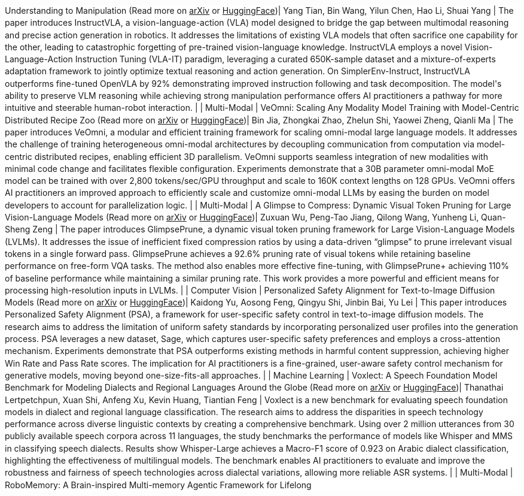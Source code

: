   Understanding to Manipulation (Read more on [arXiv](https://arxiv.org/abs/2507.17520) or [HuggingFace](https://huggingface.co/papers/2507.17520))| Yang Tian, Bin Wang, Yilun Chen, Hao Li, Shuai Yang | The paper introduces InstructVLA, a vision-language-action (VLA) model designed to bridge the gap between multimodal reasoning and precise action generation in robotics. It addresses the limitations of existing VLA models that often sacrifice one capability for the other, leading to catastrophic forgetting of pre-trained vision-language knowledge. InstructVLA employs a novel Vision-Language-Action Instruction Tuning (VLA-IT) paradigm, leveraging a curated 650K-sample dataset and a mixture-of-experts adaptation framework to jointly optimize textual reasoning and action generation. On SimplerEnv-Instruct, InstructVLA outperforms fine-tuned OpenVLA by 92% demonstrating improved instruction following and task decomposition. The model's ability to preserve VLM reasoning while achieving strong manipulation performance offers AI practitioners a pathway for more intuitive and steerable human-robot interaction. |
| Multi-Modal | VeOmni: Scaling Any Modality Model Training with Model-Centric
  Distributed Recipe Zoo (Read more on [arXiv](https://arxiv.org/abs/2508.02317) or [HuggingFace](https://huggingface.co/papers/2508.02317))| Bin Jia, Zhongkai Zhao, Zhelun Shi, Yaowei Zheng, Qianli Ma | The paper introduces VeOmni, a modular and efficient training framework for scaling omni-modal large language models. It addresses the challenge of training heterogeneous omni-modal architectures by decoupling communication from computation via model-centric distributed recipes, enabling efficient 3D parallelism. VeOmni supports seamless integration of new modalities with minimal code change and facilitates flexible configuration. Experiments demonstrate that a 30B parameter omni-modal MoE model can be trained with over 2,800 tokens/sec/GPU throughput and scale to 160K context lengths on 128 GPUs. VeOmni offers AI practitioners an improved approach to efficiently scale and customize omni-modal LLMs by easing the burden on model developers to account for parallelization logic. |
| Multi-Modal | A Glimpse to Compress: Dynamic Visual Token Pruning for Large
  Vision-Language Models (Read more on [arXiv](https://arxiv.org/abs/2508.01548) or [HuggingFace](https://huggingface.co/papers/2508.01548))| Zuxuan Wu, Peng-Tao Jiang, Qilong Wang, Yunheng Li, Quan-Sheng Zeng | The paper introduces GlimpsePrune, a dynamic visual token pruning framework for Large Vision-Language Models (LVLMs). It addresses the issue of inefficient fixed compression ratios by using a data-driven “glimpse” to prune irrelevant visual tokens in a single forward pass. GlimpsePrune achieves a 92.6% pruning rate of visual tokens while retaining baseline performance on free-form VQA tasks. The method also enables more effective fine-tuning, with GlimpsePrune+ achieving 110% of baseline performance while maintaining a similar pruning rate. This work provides a more powerful and efficient means for processing high-resolution inputs in LVLMs. |
| Computer Vision | Personalized Safety Alignment for Text-to-Image Diffusion Models (Read more on [arXiv](https://arxiv.org/abs/2508.01151) or [HuggingFace](https://huggingface.co/papers/2508.01151))| Kaidong Yu, Aosong Feng, Qingyu Shi, Jinbin Bai, Yu Lei | This paper introduces Personalized Safety Alignment (PSA), a framework for user-specific safety control in text-to-image diffusion models. The research aims to address the limitation of uniform safety standards by incorporating personalized user profiles into the generation process. PSA leverages a new dataset, Sage, which captures user-specific safety preferences and employs a cross-attention mechanism. Experiments demonstrate that PSA outperforms existing methods in harmful content suppression, achieving higher Win Rate and Pass Rate scores. The implication for AI practitioners is a fine-grained, user-aware safety control mechanism for generative models, moving beyond one-size-fits-all approaches. |
| Machine Learning | Voxlect: A Speech Foundation Model Benchmark for Modeling Dialects and
  Regional Languages Around the Globe (Read more on [arXiv](https://arxiv.org/abs/2508.01691) or [HuggingFace](https://huggingface.co/papers/2508.01691))| Thanathai Lertpetchpun, Xuan Shi, Anfeng Xu, Kevin Huang, Tiantian Feng | Voxlect is a new benchmark for evaluating speech foundation models in dialect and regional language classification. The research aims to address the disparities in speech technology performance across diverse linguistic contexts by creating a comprehensive benchmark. Using over 2 million utterances from 30 publicly available speech corpora across 11 languages, the study benchmarks the performance of models like Whisper and MMS in classifying speech dialects. Results show Whisper-Large achieves a Macro-F1 score of 0.923 on Arabic dialect classification, highlighting the effectiveness of multilingual models. The benchmark enables AI practitioners to evaluate and improve the robustness and fairness of speech technologies across dialectal variations, allowing more reliable ASR systems. |
| Multi-Modal | RoboMemory: A Brain-inspired Multi-memory Agentic Framework for Lifelong